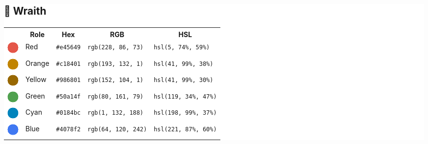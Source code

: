 ## 👻 Wraith
<table>
    <tr>
        <th></th>
        <th>Role</th>
        <th>Hex</th>
        <th>RGB</th>
        <th>HSL</th>
    </tr>
    <tr>
        <td><img src="https://github.com/onedarktheme/onedark/blob/master/assets/palette/circles/wraith-red.png" width="23"/></td>
        <td>Red</td>
        <td><code>#e45649</code></td>
        <td><code>rgb(228, 86, 73)</code></td>
        <td><code>hsl(5, 74%, 59%)</code></td>
    </tr>
    <tr>
        <td><img src="https://github.com/onedarktheme/onedark/blob/master/assets/palette/circles/wraith-orange.png" width="23"/></td>
        <td>Orange</td>
        <td><code>#c18401</code></td>
        <td><code>rgb(193, 132, 1)</code></td>
        <td><code>hsl(41, 99%, 38%)</code></td>
    </tr>
    <tr>
        <td><img src="https://github.com/onedarktheme/onedark/blob/master/assets/palette/circles/wraith-yellow.png" width="23"/></td>
        <td>Yellow</td>
        <td><code>#986801</code></td>
        <td><code>rgb(152, 104, 1)</code></td>
        <td><code>hsl(41, 99%, 30%)</code></td>
    </tr>
    <tr>
        <td><img src="https://github.com/onedarktheme/onedark/blob/master/assets/palette/circles/wraith-green.png" width="23"/></td>
        <td>Green</td>
        <td><code>#50a14f</code></td>
        <td><code>rgb(80, 161, 79)</code></td>
        <td><code>hsl(119, 34%, 47%)</code></td>
    </tr>
    <tr>
        <td><img src="https://github.com/onedarktheme/onedark/blob/master/assets/palette/circles/wraith-cyan.png" width="23"/></td>
        <td>Cyan</td>
        <td><code>#0184bc</code></td>
        <td><code>rgb(1, 132, 188)</code></td>
        <td><code>hsl(198, 99%, 37%)</code></td>
    </tr>
    <tr>
        <td><img src="https://github.com/onedarktheme/onedark/blob/master/assets/palette/circles/wraith-blue.png" width="23"/></td>
        <td>Blue</td>
        <td><code>#4078f2</code></td>
        <td><code>rgb(64, 120, 242)</code></td>
        <td><code>hsl(221, 87%, 60%)</code></td>
    </tr>